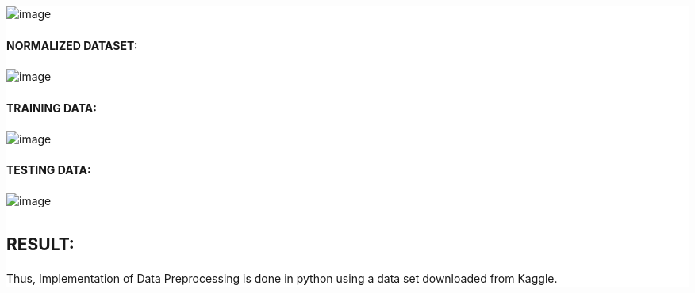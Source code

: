 <img width="1255" height="283" alt="image" src="https://github.com/user-attachments/assets/4a494960-40dd-431a-84ee-a77f9c2c1b09" />

#### NORMALIZED DATASET:

<img width="612" height="474" alt="image" src="https://github.com/user-attachments/assets/ae38b855-bb28-449c-b091-38352849518f" />

#### TRAINING DATA:

<img width="356" height="147" alt="image" src="https://github.com/user-attachments/assets/33bed316-4375-4ceb-a708-937d3fdc3213" />

#### TESTING DATA:

<img width="370" height="146" alt="image" src="https://github.com/user-attachments/assets/e96af99f-72d9-4a10-b3ab-5c47fa5e2878" />

## RESULT:
Thus, Implementation of Data Preprocessing is done in python  using a data set downloaded from Kaggle.

